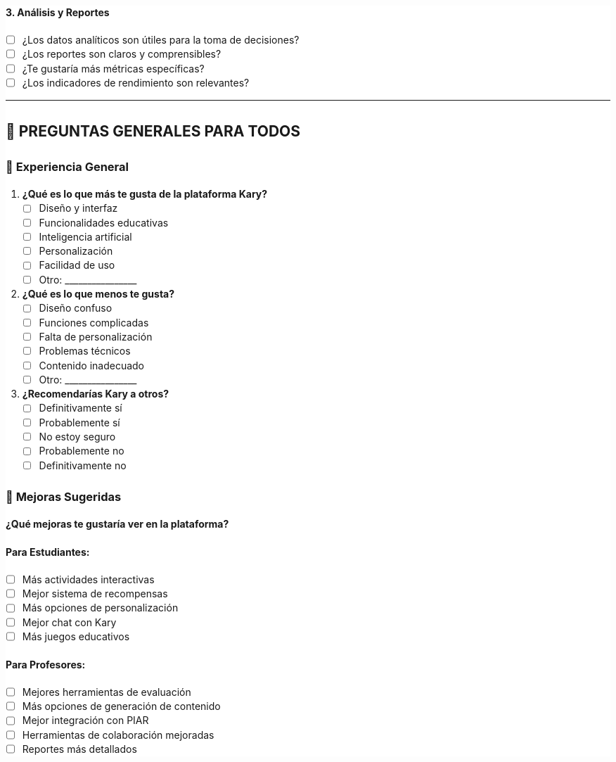 #### **3. Análisis y Reportes**
- [ ] ¿Los datos analíticos son útiles para la toma de decisiones?
- [ ] ¿Los reportes son claros y comprensibles?
- [ ] ¿Te gustaría más métricas específicas?
- [ ] ¿Los indicadores de rendimiento son relevantes?

---

## 🌟 **PREGUNTAS GENERALES PARA TODOS**

### 💭 **Experiencia General**

1. **¿Qué es lo que más te gusta de la plataforma Kary?**
   - [ ] Diseño y interfaz
   - [ ] Funcionalidades educativas
   - [ ] Inteligencia artificial
   - [ ] Personalización
   - [ ] Facilidad de uso
   - [ ] Otro: ________________

2. **¿Qué es lo que menos te gusta?**
   - [ ] Diseño confuso
   - [ ] Funciones complicadas
   - [ ] Falta de personalización
   - [ ] Problemas técnicos
   - [ ] Contenido inadecuado
   - [ ] Otro: ________________

3. **¿Recomendarías Kary a otros?**
   - [ ] Definitivamente sí
   - [ ] Probablemente sí
   - [ ] No estoy seguro
   - [ ] Probablemente no
   - [ ] Definitivamente no

### 🚀 **Mejoras Sugeridas**

**¿Qué mejoras te gustaría ver en la plataforma?**

#### **Para Estudiantes:**
- [ ] Más actividades interactivas
- [ ] Mejor sistema de recompensas
- [ ] Más opciones de personalización
- [ ] Mejor chat con Kary
- [ ] Más juegos educativos

#### **Para Profesores:**
- [ ] Mejores herramientas de evaluación
- [ ] Más opciones de generación de contenido
- [ ] Mejor integración con PIAR
- [ ] Herramientas de colaboración mejoradas
- [ ] Reportes más detallados
